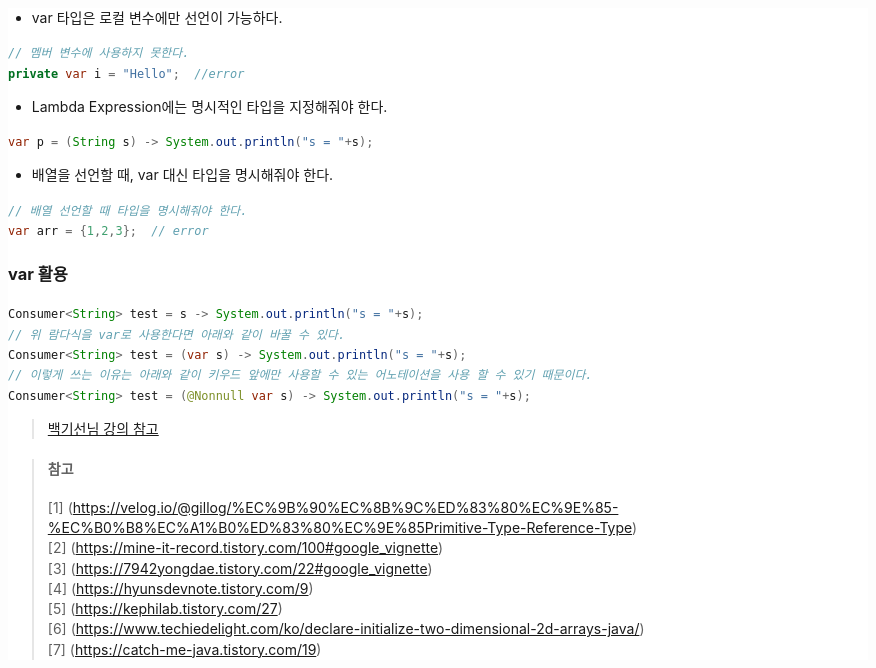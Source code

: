- var 타입은 로컬 변수에만 선언이 가능하다.

```java
// 멤버 변수에 사용하지 못한다.
private var i = "Hello";  //error
```

- Lambda Expression에는 명시적인 타입을 지정해줘야 한다.

```java
var p = (String s) -> System.out.println("s = "+s);
```

- 배열을 선언할 때, var 대신 타입을 명시해줘야 한다.

```java
// 배열 선언할 때 타입을 명시해줘야 한다.
var arr = {1,2,3};  // error
```

### var 활용

```java
Consumer<String> test = s -> System.out.println("s = "+s);
// 위 람다식을 var로 사용한다면 아래와 같이 바꿀 수 있다.
Consumer<String> test = (var s) -> System.out.println("s = "+s);
// 이렇게 쓰는 이유는 아래와 같이 키우드 앞에만 사용할 수 있는 어노테이션을 사용 할 수 있기 때문이다.
Consumer<String> test = (@Nonnull var s) -> System.out.println("s = "+s);
```

> [백기선님 강의 참고](https://www.youtube.com/watch?v=tjj-XLk4CSA)


> #### 참고
> [1] (https://velog.io/@gillog/%EC%9B%90%EC%8B%9C%ED%83%80%EC%9E%85-%EC%B0%B8%EC%A1%B0%ED%83%80%EC%9E%85Primitive-Type-Reference-Type)</br>
> [2] (https://mine-it-record.tistory.com/100#google_vignette)</br>
> [3] (https://7942yongdae.tistory.com/22#google_vignette)</br>
> [4] (https://hyunsdevnote.tistory.com/9)</br>
> [5] (https://kephilab.tistory.com/27)</br>
> [6] (https://www.techiedelight.com/ko/declare-initialize-two-dimensional-2d-arrays-java/)</br>
> [7] (https://catch-me-java.tistory.com/19)</br>
